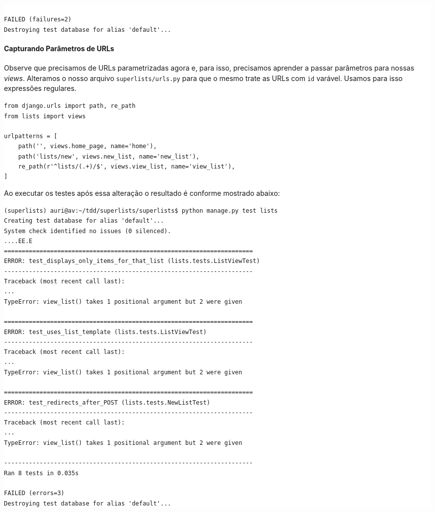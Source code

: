 ```text

FAILED (failures=2)
Destroying test database for alias 'default'...
```

#### Capturando Parâmetros de URLs

Observe que precisamos de URLs parametrizadas agora e, para isso, precisamos aprender a passar parâmetros para nossas _views_. Alteramos o nosso arquivo `superlists/urls.py` para que o mesmo trate as URLs com `id` varável. Usamos para isso expressões regulares.

```text
from django.urls import path, re_path
from lists import views

urlpatterns = [
    path('', views.home_page, name='home'),
    path('lists/new', views.new_list, name='new_list'),
    re_path(r'^lists/(.+)/$', views.view_list, name='view_list'),
]
```

Ao executar os testes após essa alteração o resultado é conforme mostrado abaixo:

```text
(superlists) auri@av:~/tdd/superlists/superlists$ python manage.py test lists
Creating test database for alias 'default'...
System check identified no issues (0 silenced).
....EE.E
======================================================================
ERROR: test_displays_only_items_for_that_list (lists.tests.ListViewTest)
----------------------------------------------------------------------
Traceback (most recent call last):
...
TypeError: view_list() takes 1 positional argument but 2 were given

======================================================================
ERROR: test_uses_list_template (lists.tests.ListViewTest)
----------------------------------------------------------------------
Traceback (most recent call last):
...
TypeError: view_list() takes 1 positional argument but 2 were given

======================================================================
ERROR: test_redirects_after_POST (lists.tests.NewListTest)
----------------------------------------------------------------------
Traceback (most recent call last):
...
TypeError: view_list() takes 1 positional argument but 2 were given

----------------------------------------------------------------------
Ran 8 tests in 0.035s

FAILED (errors=3)
Destroying test database for alias 'default'...
```
